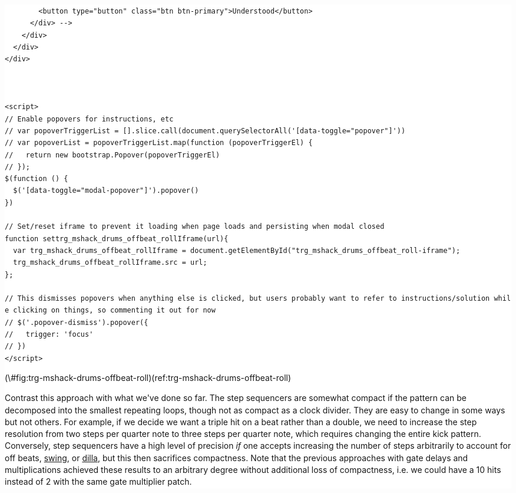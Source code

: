```{=html}
        <button type="button" class="btn btn-primary">Understood</button>
      </div> -->
    </div>
  </div>
</div>

  

<script>
// Enable popovers for instructions, etc 
// var popoverTriggerList = [].slice.call(document.querySelectorAll('[data-toggle="popover"]'))
// var popoverList = popoverTriggerList.map(function (popoverTriggerEl) {
//   return new bootstrap.Popover(popoverTriggerEl)
// });
$(function () {
  $('[data-toggle="modal-popover"]').popover()
})

// Set/reset iframe to prevent it loading when page loads and persisting when modal closed 
function settrg_mshack_drums_offbeat_rollIframe(url){
  var trg_mshack_drums_offbeat_rollIframe = document.getElementById("trg_mshack_drums_offbeat_roll-iframe");
  trg_mshack_drums_offbeat_rollIframe.src = url;
};

// This dismisses popovers when anything else is clicked, but users probably want to refer to instructions/solution while clicking on things, so commenting it out for now
// $('.popover-dismiss').popover({
//   trigger: 'focus'
// })
</script>

```


<div class="figure" style="margin-top: 0px;padding-top: 0px;"><p class="caption">(\#fig:trg-mshack-drums-offbeat-roll)(ref:trg-mshack-drums-offbeat-roll)</p></div>

Contrast this approach with what we've done so far.
The step sequencers are somewhat compact if the pattern can be decomposed into the smallest repeating loops, though not as compact as a clock divider.
They are easy to change in some ways but not others. 
For example, if we decide we want a triple hit on a beat rather than a double, we need to increase the step resolution from two steps per quarter note to three steps per quarter note, which requires changing the entire kick pattern.
Conversely, step sequencers have a high level of precision *if* one accepts increasing the number of steps arbitrarily to account for off beats, [swing](https://en.wikipedia.org/wiki/Swing_(jazz_performance_style)), or [dilla](https://en.wikipedia.org/wiki/J_Dilla#Musical_style), but this then sacrifices compactness.
Note that the previous approaches with gate delays and multiplications achieved these results to an arbitrary degree without additional loss of compactness, i.e. we could have a 10 hits instead of 2 with the same gate multiplier patch.

